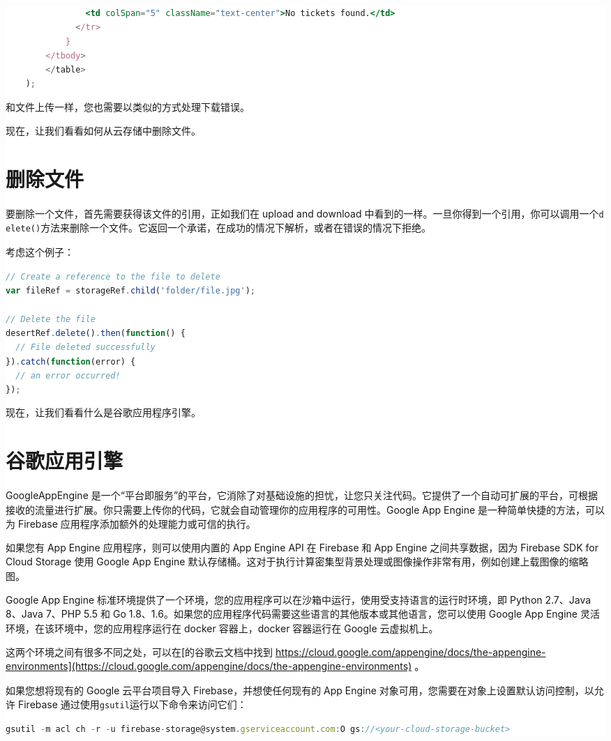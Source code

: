 ```jsx
                <td colSpan="5" className="text-center">No tickets found.</td>
              </tr>
            }
        </tbody>
        </table>
    );
```

和文件上传一样，您也需要以类似的方式处理下载错误。

现在，让我们看看如何从云存储中删除文件。

# 删除文件

要删除一个文件，首先需要获得该文件的引用，正如我们在 upload and download 中看到的一样。一旦你得到一个引用，你可以调用一个`delete()`方法来删除一个文件。它返回一个承诺，在成功的情况下解析，或者在错误的情况下拒绝。

考虑这个例子：

```jsx
// Create a reference to the file to delete
var fileRef = storageRef.child('folder/file.jpg');

// Delete the file
desertRef.delete().then(function() {
  // File deleted successfully
}).catch(function(error) {
  // an error occurred!
});
```

现在，让我们看看什么是谷歌应用程序引擎。

# 谷歌应用引擎

GoogleAppEngine 是一个“平台即服务”的平台，它消除了对基础设施的担忧，让您只关注代码。它提供了一个自动可扩展的平台，可根据接收的流量进行扩展。你只需要上传你的代码，它就会自动管理你的应用程序的可用性。Google App Engine 是一种简单快捷的方法，可以为 Firebase 应用程序添加额外的处理能力或可信的执行。

如果您有 App Engine 应用程序，则可以使用内置的 App Engine API 在 Firebase 和 App Engine 之间共享数据，因为 Firebase SDK for Cloud Storage 使用 Google App Engine 默认存储桶。这对于执行计算密集型背景处理或图像操作非常有用，例如创建上载图像的缩略图。

Google App Engine 标准环境提供了一个环境，您的应用程序可以在沙箱中运行，使用受支持语言的运行时环境，即 Python 2.7、Java 8、Java 7、PHP 5.5 和 Go 1.8、1.6。如果您的应用程序代码需要这些语言的其他版本或其他语言，您可以使用 Google App Engine 灵活环境，在该环境中，您的应用程序运行在 docker 容器上，docker 容器运行在 Google 云虚拟机上。

这两个环境之间有很多不同之处，可以在[的谷歌云文档中找到 https://cloud.google.com/appengine/docs/the-appengine-environments](https://cloud.google.com/appengine/docs/the-appengine-environments) 。

如果您想将现有的 Google 云平台项目导入 Firebase，并想使任何现有的 App Engine 对象可用，您需要在对象上设置默认访问控制，以允许 Firebase 通过使用`gsutil`运行以下命令来访问它们：

```jsx
gsutil -m acl ch -r -u firebase-storage@system.gserviceaccount.com:O gs://<your-cloud-storage-bucket>
```
